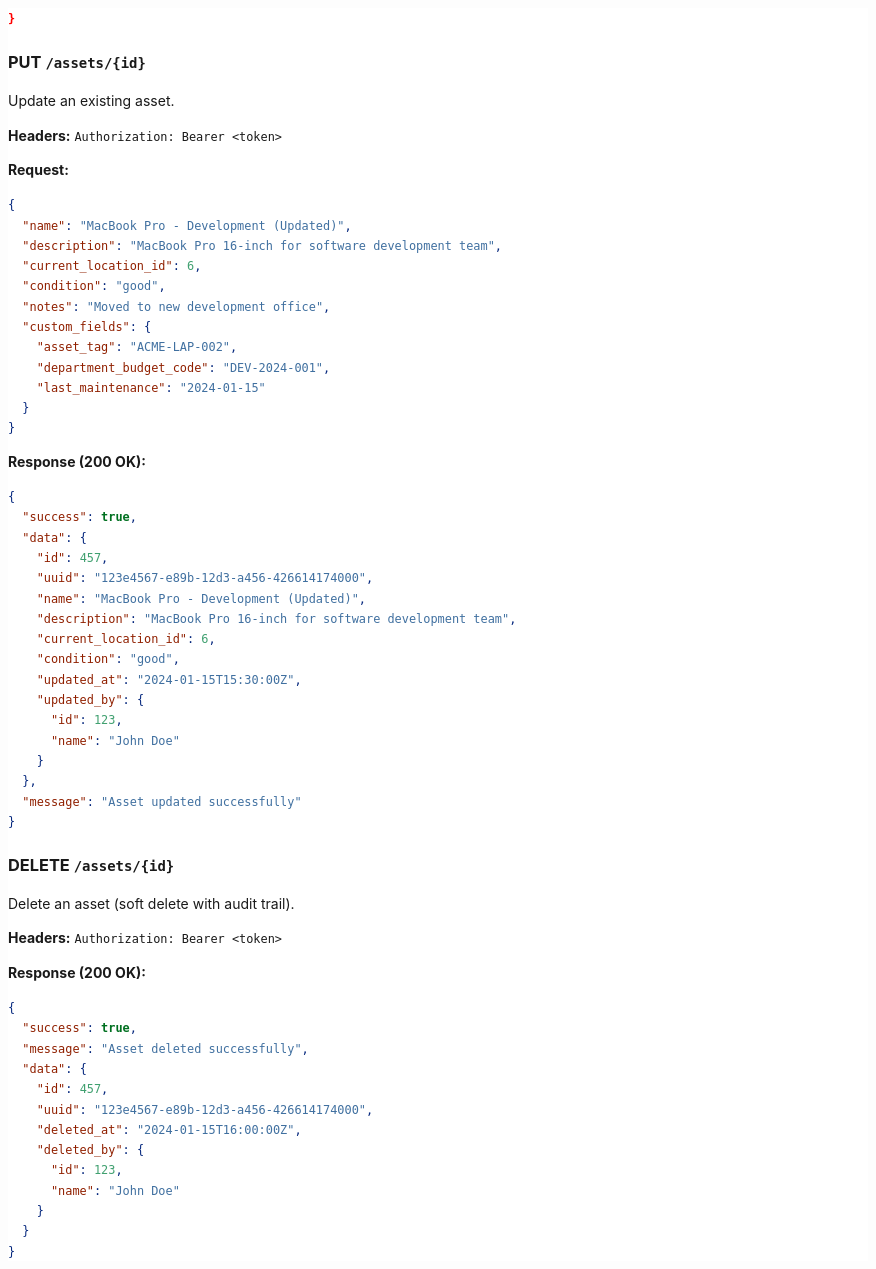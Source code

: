 ```json
}
```

### PUT `/assets/{id}`
Update an existing asset.

**Headers:** `Authorization: Bearer <token>`

**Request:**
```json
{
  "name": "MacBook Pro - Development (Updated)",
  "description": "MacBook Pro 16-inch for software development team",
  "current_location_id": 6,
  "condition": "good",
  "notes": "Moved to new development office",
  "custom_fields": {
    "asset_tag": "ACME-LAP-002",
    "department_budget_code": "DEV-2024-001",
    "last_maintenance": "2024-01-15"
  }
}
```

**Response (200 OK):**
```json
{
  "success": true,
  "data": {
    "id": 457,
    "uuid": "123e4567-e89b-12d3-a456-426614174000",
    "name": "MacBook Pro - Development (Updated)",
    "description": "MacBook Pro 16-inch for software development team",
    "current_location_id": 6,
    "condition": "good",
    "updated_at": "2024-01-15T15:30:00Z",
    "updated_by": {
      "id": 123,
      "name": "John Doe"
    }
  },
  "message": "Asset updated successfully"
}
```

### DELETE `/assets/{id}`
Delete an asset (soft delete with audit trail).

**Headers:** `Authorization: Bearer <token>`

**Response (200 OK):**
```json
{
  "success": true,
  "message": "Asset deleted successfully",
  "data": {
    "id": 457,
    "uuid": "123e4567-e89b-12d3-a456-426614174000",
    "deleted_at": "2024-01-15T16:00:00Z",
    "deleted_by": {
      "id": 123,
      "name": "John Doe"
    }
  }
}
```